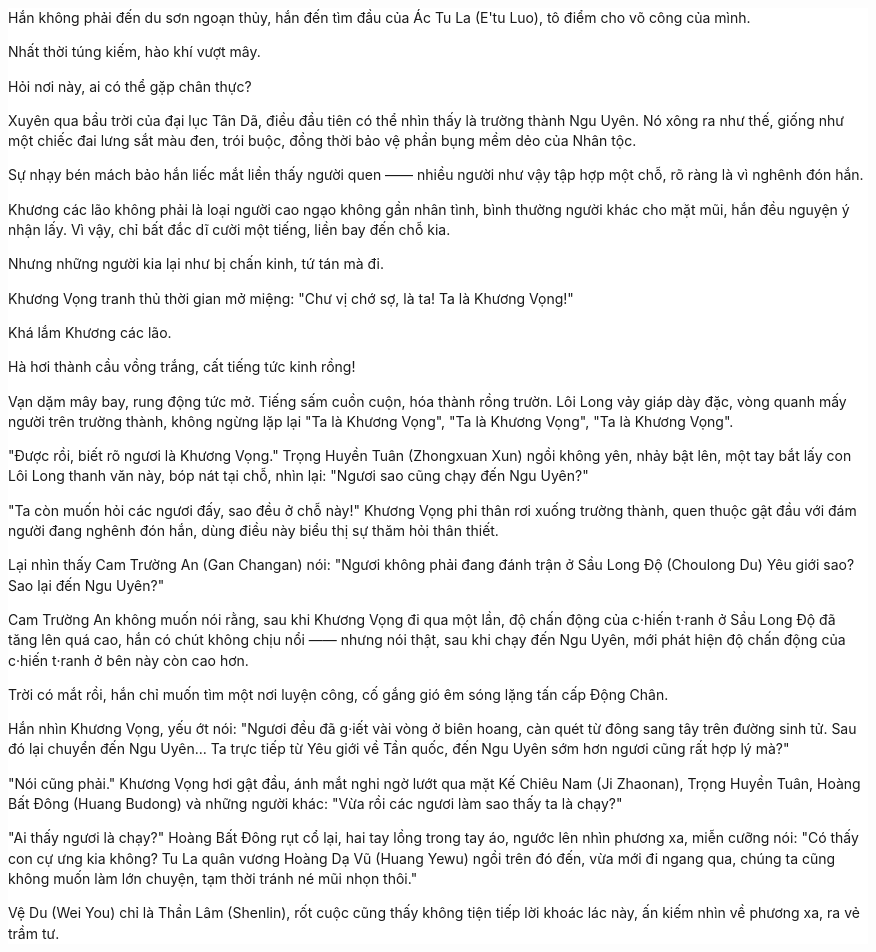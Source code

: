 Hắn không phải đến du sơn ngoạn thủy, hắn đến tìm đầu của Ác Tu La (E'tu Luo), tô điểm cho võ công của mình.

Nhất thời túng kiếm, hào khí vượt mây.

Hỏi nơi này, ai có thể gặp chân thực?

Xuyên qua bầu trời của đại lục Tân Dã, điều đầu tiên có thể nhìn thấy là trường thành Ngu Uyên. Nó xông ra như thế, giống như một chiếc đai lưng sắt màu đen, trói buộc, đồng thời bảo vệ phần bụng mềm dẻo của Nhân tộc.

Sự nhạy bén mách bảo hắn liếc mắt liền thấy người quen —— nhiều người như vậy tập hợp một chỗ, rõ ràng là vì nghênh đón hắn.

Khương các lão không phải là loại người cao ngạo không gần nhân tình, bình thường người khác cho mặt mũi, hắn đều nguyện ý nhận lấy. Vì vậy, chỉ bất đắc dĩ cười một tiếng, liền bay đến chỗ kia.

Nhưng những người kia lại như bị chấn kinh, tứ tán mà đi.

Khương Vọng tranh thủ thời gian mở miệng: "Chư vị chớ sợ, là ta! Ta là Khương Vọng!"

Khá lắm Khương các lão.

Hà hơi thành cầu vồng trắng, cất tiếng tức kinh rồng!

Vạn dặm mây bay, rung động tức mở. Tiếng sấm cuồn cuộn, hóa thành rồng trườn. Lôi Long vảy giáp dày đặc, vòng quanh mấy người trên trường thành, không ngừng lặp lại "Ta là Khương Vọng", "Ta là Khương Vọng", "Ta là Khương Vọng".

"Được rồi, biết rõ ngươi là Khương Vọng." Trọng Huyền Tuân (Zhongxuan Xun) ngồi không yên, nhảy bật lên, một tay bắt lấy con Lôi Long thanh văn này, bóp nát tại chỗ, nhìn lại: "Ngươi sao cũng chạy đến Ngu Uyên?"

"Ta còn muốn hỏi các ngươi đấy, sao đều ở chỗ này!" Khương Vọng phi thân rơi xuống trường thành, quen thuộc gật đầu với đám người đang nghênh đón hắn, dùng điều này biểu thị sự thăm hỏi thân thiết.

Lại nhìn thấy Cam Trường An (Gan Changan) nói: "Ngươi không phải đang đánh trận ở Sầu Long Độ (Choulong Du) Yêu giới sao? Sao lại đến Ngu Uyên?"

Cam Trường An không muốn nói rằng, sau khi Khương Vọng đi qua một lần, độ chấn động của c·hiến t·ranh ở Sầu Long Độ đã tăng lên quá cao, hắn có chút không chịu nổi —— nhưng nói thật, sau khi chạy đến Ngu Uyên, mới phát hiện độ chấn động của c·hiến t·ranh ở bên này còn cao hơn.

Trời có mắt rồi, hắn chỉ muốn tìm một nơi luyện công, cố gắng gió êm sóng lặng tấn cấp Động Chân.

Hắn nhìn Khương Vọng, yếu ớt nói: "Ngươi đều đã g·iết vài vòng ở biên hoang, càn quét từ đông sang tây trên đường sinh tử. Sau đó lại chuyển đến Ngu Uyên... Ta trực tiếp từ Yêu giới về Tần quốc, đến Ngu Uyên sớm hơn ngươi cũng rất hợp lý mà?"

"Nói cũng phải." Khương Vọng hơi gật đầu, ánh mắt nghi ngờ lướt qua mặt Kế Chiêu Nam (Ji Zhaonan), Trọng Huyền Tuân, Hoàng Bất Đông (Huang Budong) và những người khác: "Vừa rồi các ngươi làm sao thấy ta là chạy?"

"Ai thấy ngươi là chạy?" Hoàng Bất Đông rụt cổ lại, hai tay lồng trong tay áo, ngước lên nhìn phương xa, miễn cưỡng nói: "Có thấy con cự ưng kia không? Tu La quân vương Hoàng Dạ Vũ (Huang Yewu) ngồi trên đó đến, vừa mới đi ngang qua, chúng ta cũng không muốn làm lớn chuyện, tạm thời tránh né mũi nhọn thôi."

Vệ Du (Wei You) chỉ là Thần Lâm (Shenlin), rốt cuộc cũng thấy không tiện tiếp lời khoác lác này, ấn kiếm nhìn về phương xa, ra vẻ trầm tư.
